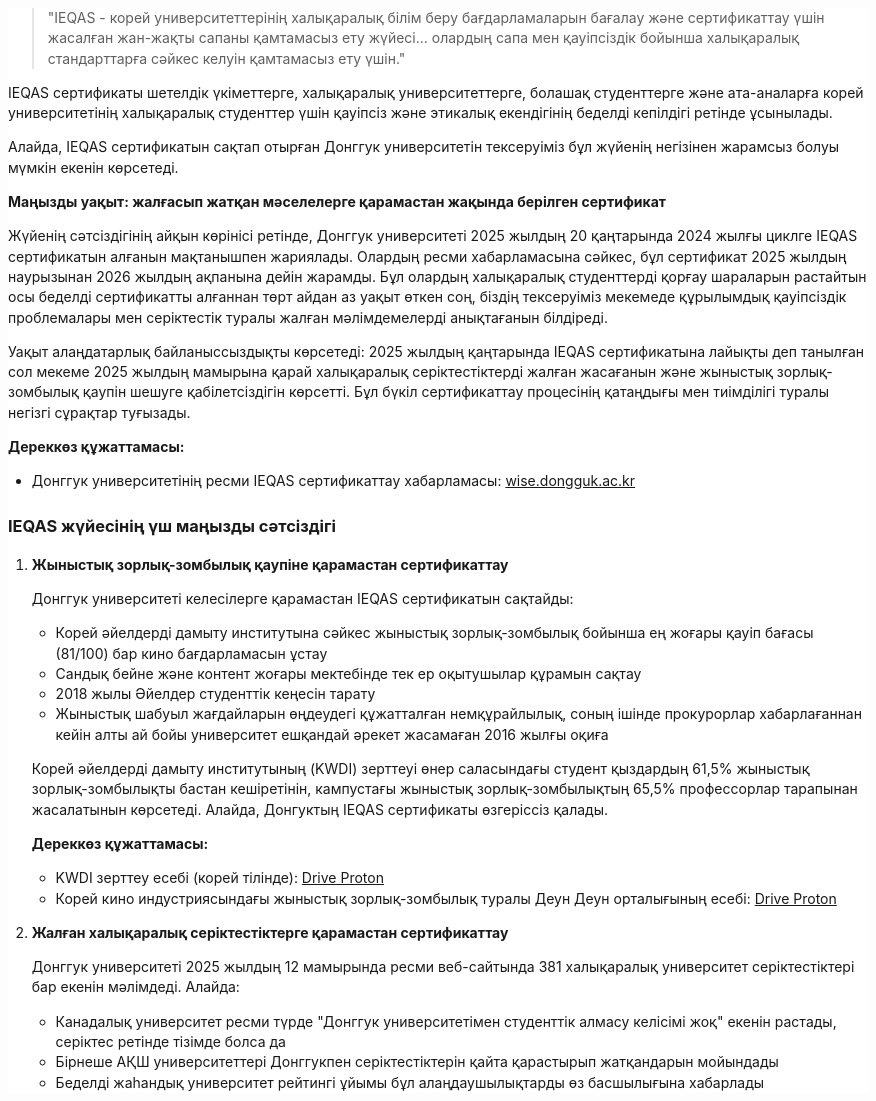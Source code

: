 > "IEQAS - корей университеттерінің халықаралық білім беру бағдарламаларын бағалау және сертификаттау үшін жасалған жан-жақты сапаны қамтамасыз ету жүйесі... олардың сапа мен қауіпсіздік бойынша халықаралық стандарттарға сәйкес келуін қамтамасыз ету үшін."

IEQAS сертификаты шетелдік үкіметтерге, халықаралық университеттерге, болашақ студенттерге және ата-аналарға корей университетінің халықаралық студенттер үшін қауіпсіз және этикалық екендігінің беделді кепілдігі ретінде ұсынылады.

Алайда, IEQAS сертификатын сақтап отырған Донггук университетін тексеруіміз бұл жүйенің негізінен жарамсыз болуы мүмкін екенін көрсетеді.

**Маңызды уақыт: жалғасып жатқан мәселелерге қарамастан жақында берілген сертификат**

Жүйенің сәтсіздігінің айқын көрінісі ретінде, Донггук университеті 2025 жылдың 20 қаңтарында 2024 жылғы циклге IEQAS сертификатын алғанын мақтанышпен жариялады. Олардың ресми хабарламасына сәйкес, бұл сертификат 2025 жылдың наурызынан 2026 жылдың ақпанына дейін жарамды. Бұл олардың халықаралық студенттерді қорғау шараларын растайтын осы беделді сертификатты алғаннан төрт айдан аз уақыт өткен соң, біздің тексеруіміз мекемеде құрылымдық қауіпсіздік проблемалары мен серіктестік туралы жалған мәлімдемелерді анықтағанын білдіреді.

Уақыт алаңдатарлық байланыссыздықты көрсетеді: 2025 жылдың қаңтарында IEQAS сертификатына лайықты деп танылған сол мекеме 2025 жылдың мамырына қарай халықаралық серіктестіктерді жалған жасағанын және жыныстық зорлық-зомбылық қаупін шешуге қабілетсіздігін көрсетті. Бұл бүкіл сертификаттау процесінің қатаңдығы мен тиімділігі туралы негізгі сұрақтар туғызады.

**Дереккөз құжаттамасы:**
- Донггук университетінің ресми IEQAS сертификаттау хабарламасы: [wise.dongguk.ac.kr](https://wise.dongguk.ac.kr/eng/article/engnews/detail/513983)

### IEQAS жүйесінің үш маңызды сәтсіздігі

1. **Жыныстық зорлық-зомбылық қаупіне қарамастан сертификаттау**

   Донггук университеті келесілерге қарамастан IEQAS сертификатын сақтайды:
   - Корей әйелдерді дамыту институтына сәйкес жыныстық зорлық-зомбылық бойынша ең жоғары қауіп бағасы (81/100) бар кино бағдарламасын ұстау
   - Сандық бейне және контент жоғары мектебінде тек ер оқытушылар құрамын сақтау
   - 2018 жылы Әйелдер студенттік кеңесін тарату
   - Жыныстық шабуыл жағдайларын өңдеудегі құжатталған немқұрайлылық, соның ішінде прокурорлар хабарлағаннан кейін алты ай бойы университет ешқандай әрекет жасамаған 2016 жылғы оқиға
   
   Корей әйелдерді дамыту институтының (KWDI) зерттеуі өнер саласындағы студент қыздардың 61,5% жыныстық зорлық-зомбылықты бастан кешіретінін, кампустағы жыныстық зорлық-зомбылықтың 65,5% профессорлар тарапынан жасалатынын көрсетеді. Алайда, Донгуктың IEQAS сертификаты өзгеріссіз қалады.

   **Дереккөз құжаттамасы:**
   - KWDI зерттеу есебі (корей тілінде): [Drive Proton](https://drive.proton.me/urls/BAPF2DA400#4RGLR08iLFAJ)
   - Корей кино индустриясындағы жыныстық зорлық-зомбылық туралы Деун Деун орталығының есебі: [Drive Proton](https://drive.proton.me/urls/GXRANHYYJC#fz0SipRRWdaF)

2. **Жалған халықаралық серіктестіктерге қарамастан сертификаттау**

   Донггук университеті 2025 жылдың 12 мамырында ресми веб-сайтында 381 халықаралық университет серіктестіктері бар екенін мәлімдеді. Алайда:
   - Канадалық университет ресми түрде "Донггук университетімен студенттік алмасу келісімі жоқ" екенін растады, серіктес ретінде тізімде болса да
   - Бірнеше АҚШ университеттері Донггукпен серіктестіктерін қайта қарастырып жатқандарын мойындады
   - Беделді жаһандық университет рейтингі ұйымы бұл алаңдаушылықтарды өз басшылығына хабарлады
